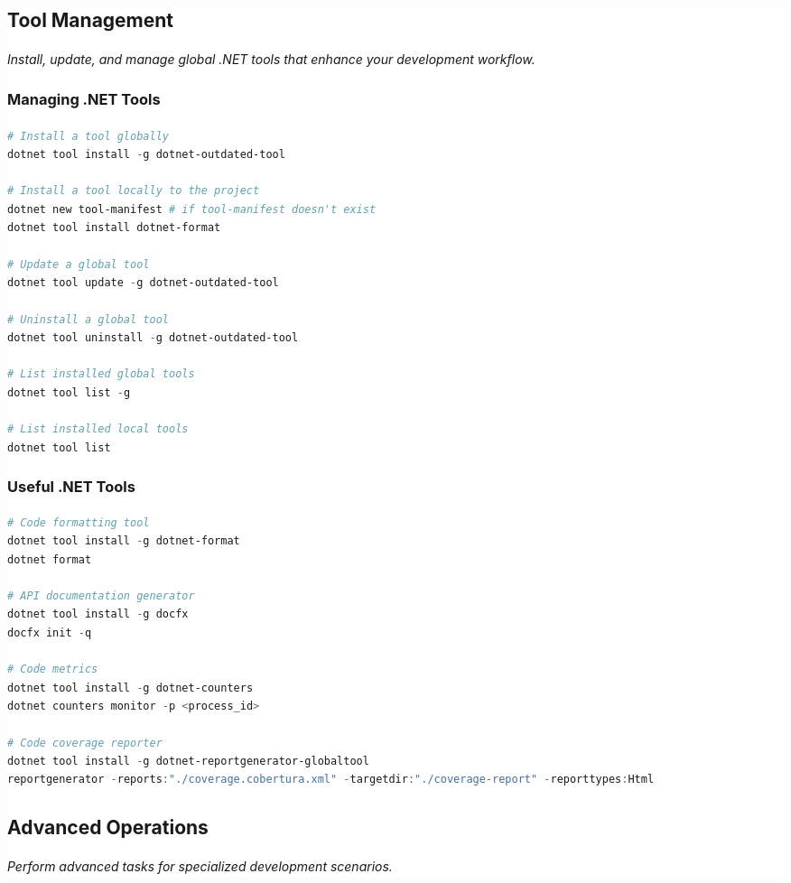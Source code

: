 ## Tool Management
_Install, update, and manage global .NET tools that enhance your development workflow._

### Managing .NET Tools

```powershell
# Install a tool globally
dotnet tool install -g dotnet-outdated-tool

# Install a tool locally to the project
dotnet new tool-manifest # if tool-manifest doesn't exist
dotnet tool install dotnet-format

# Update a global tool
dotnet tool update -g dotnet-outdated-tool

# Uninstall a global tool
dotnet tool uninstall -g dotnet-outdated-tool

# List installed global tools
dotnet tool list -g

# List installed local tools
dotnet tool list
```
<div style="page-break-after:always;"></div>

### Useful .NET Tools

```powershell
# Code formatting tool
dotnet tool install -g dotnet-format
dotnet format

# API documentation generator
dotnet tool install -g docfx
docfx init -q

# Code metrics
dotnet tool install -g dotnet-counters
dotnet counters monitor -p <process_id>

# Code coverage reporter
dotnet tool install -g dotnet-reportgenerator-globaltool
reportgenerator -reports:"./coverage.cobertura.xml" -targetdir:"./coverage-report" -reporttypes:Html
```

## Advanced Operations
_Perform advanced tasks for specialized development scenarios._
